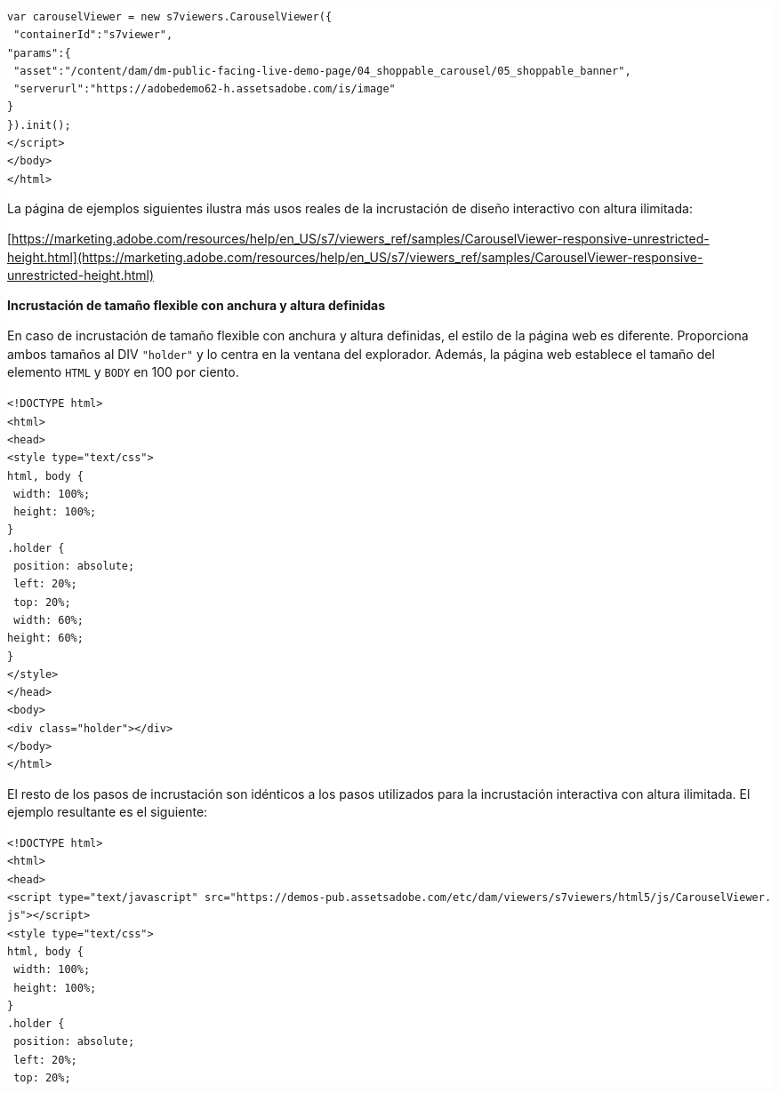 ```
var carouselViewer = new s7viewers.CarouselViewer({ 
 "containerId":"s7viewer", 
"params":{ 
 "asset":"/content/dam/dm-public-facing-live-demo-page/04_shoppable_carousel/05_shoppable_banner", 
 "serverurl":"https://adobedemo62-h.assetsadobe.com/is/image" 
} 
}).init(); 
</script> 
</body> 
</html>
```

La página de ejemplos siguientes ilustra más usos reales de la incrustación de diseño interactivo con altura ilimitada:

[https://marketing.adobe.com/resources/help/en_US/s7/viewers_ref/samples/CarouselViewer-responsive-unrestricted-height.html](https://marketing.adobe.com/resources/help/en_US/s7/viewers_ref/samples/CarouselViewer-responsive-unrestricted-height.html)

**Incrustación de tamaño flexible con anchura y altura definidas**

En caso de incrustación de tamaño flexible con anchura y altura definidas, el estilo de la página web es diferente. Proporciona ambos tamaños al DIV `"holder"` y lo centra en la ventana del explorador. Además, la página web establece el tamaño del elemento `HTML` y `BODY` en 100 por ciento.

```
<!DOCTYPE html> 
<html> 
<head> 
<style type="text/css"> 
html, body { 
 width: 100%; 
 height: 100%; 
} 
.holder { 
 position: absolute; 
 left: 20%; 
 top: 20%; 
 width: 60%; 
height: 60%; 
} 
</style> 
</head> 
<body> 
<div class="holder"></div> 
</body> 
</html>
```

El resto de los pasos de incrustación son idénticos a los pasos utilizados para la incrustación interactiva con altura ilimitada. El ejemplo resultante es el siguiente:

```
<!DOCTYPE html> 
<html> 
<head> 
<script type="text/javascript" src="https://demos-pub.assetsadobe.com/etc/dam/viewers/s7viewers/html5/js/CarouselViewer.js"></script> 
<style type="text/css"> 
html, body { 
 width: 100%; 
 height: 100%; 
} 
.holder { 
 position: absolute; 
 left: 20%; 
 top: 20%; 
```